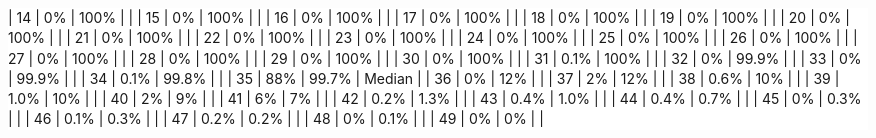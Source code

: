 | 14 | 0% | 100% |  |
| 15 | 0% | 100% |  |
| 16 | 0% | 100% |  |
| 17 | 0% | 100% |  |
| 18 | 0% | 100% |  |
| 19 | 0% | 100% |  |
| 20 | 0% | 100% |  |
| 21 | 0% | 100% |  |
| 22 | 0% | 100% |  |
| 23 | 0% | 100% |  |
| 24 | 0% | 100% |  |
| 25 | 0% | 100% |  |
| 26 | 0% | 100% |  |
| 27 | 0% | 100% |  |
| 28 | 0% | 100% |  |
| 29 | 0% | 100% |  |
| 30 | 0% | 100% |  |
| 31 | 0.1% | 100% |  |
| 32 | 0% | 99.9% |  |
| 33 | 0% | 99.9% |  |
| 34 | 0.1% | 99.8% |  |
| 35 | 88% | 99.7% | Median |
| 36 | 0% | 12% |  |
| 37 | 2% | 12% |  |
| 38 | 0.6% | 10% |  |
| 39 | 1.0% | 10% |  |
| 40 | 2% | 9% |  |
| 41 | 6% | 7% |  |
| 42 | 0.2% | 1.3% |  |
| 43 | 0.4% | 1.0% |  |
| 44 | 0.4% | 0.7% |  |
| 45 | 0% | 0.3% |  |
| 46 | 0.1% | 0.3% |  |
| 47 | 0.2% | 0.2% |  |
| 48 | 0% | 0.1% |  |
| 49 | 0% | 0% |  |
